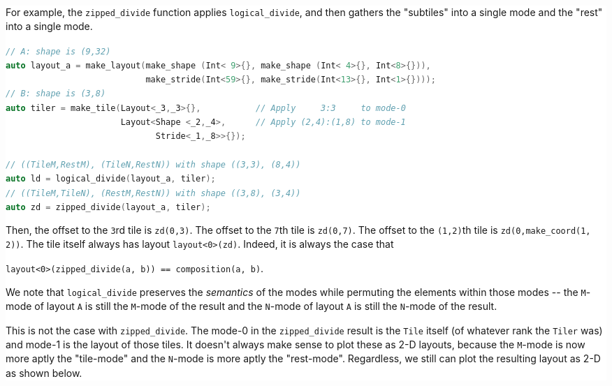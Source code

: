 For example, the `zipped_divide` function applies `logical_divide`, and then gathers the "subtiles" into a single mode and the "rest" into a single mode.
```cpp
// A: shape is (9,32)
auto layout_a = make_layout(make_shape (Int< 9>{}, make_shape (Int< 4>{}, Int<8>{})),
                            make_stride(Int<59>{}, make_stride(Int<13>{}, Int<1>{})));
// B: shape is (3,8)
auto tiler = make_tile(Layout<_3,_3>{},           // Apply     3:3     to mode-0
                       Layout<Shape <_2,_4>,      // Apply (2,4):(1,8) to mode-1
                              Stride<_1,_8>>{});

// ((TileM,RestM), (TileN,RestN)) with shape ((3,3), (8,4))
auto ld = logical_divide(layout_a, tiler);
// ((TileM,TileN), (RestM,RestN)) with shape ((3,8), (3,4))
auto zd = zipped_divide(layout_a, tiler);
```
Then, the offset to the `3`rd tile is `zd(0,3)`. The offset to the `7`th tile is `zd(0,7)`. The offset to the `(1,2)`th tile is `zd(0,make_coord(1,2))`. The tile itself always has layout `layout<0>(zd)`. Indeed, it is always the case that

`layout<0>(zipped_divide(a, b)) == composition(a, b)`.

We note that `logical_divide` preserves the *semantics* of the modes while permuting the elements within those modes -- the `M`-mode of layout `A` is still the `M`-mode of the result and the `N`-mode of layout `A` is still the `N`-mode of the result.

This is not the case with `zipped_divide`. The mode-0 in the `zipped_divide` result is the `Tile` itself (of whatever rank the `Tiler` was) and mode-1 is the layout of those tiles. It doesn't always make sense to plot these as 2-D layouts, because the `M`-mode is now more aptly the "tile-mode" and the `N`-mode is more aptly the "rest-mode". Regardless, we still can plot the resulting layout as 2-D as shown below.
